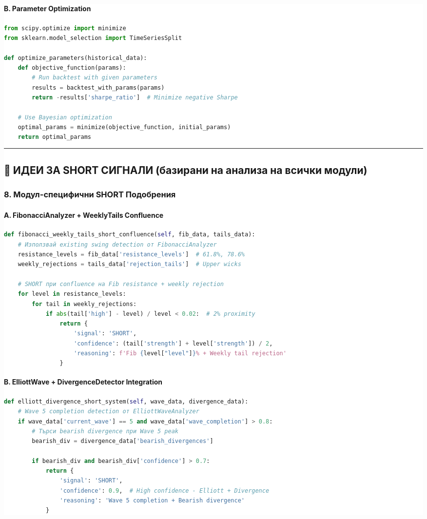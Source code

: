 #### **B. Parameter Optimization**
```python
from scipy.optimize import minimize
from sklearn.model_selection import TimeSeriesSplit

def optimize_parameters(historical_data):
    def objective_function(params):
        # Run backtest with given parameters
        results = backtest_with_params(params)
        return -results['sharpe_ratio']  # Minimize negative Sharpe
    
    # Use Bayesian optimization
    optimal_params = minimize(objective_function, initial_params)
    return optimal_params
```

---

## 🚀 **ИДЕИ ЗА SHORT СИГНАЛИ (базирани на анализа на всички модули)**

### **8. Модул-специфични SHORT Подобрения**

#### **A. FibonacciAnalyzer + WeeklyTails Confluence**
```python
def fibonacci_weekly_tails_short_confluence(self, fib_data, tails_data):
    # Използвай existing swing detection от FibonacciAnalyzer
    resistance_levels = fib_data['resistance_levels']  # 61.8%, 78.6%
    weekly_rejections = tails_data['rejection_tails']  # Upper wicks
    
    # SHORT при confluence на Fib resistance + weekly rejection
    for level in resistance_levels:
        for tail in weekly_rejections:
            if abs(tail['high'] - level) / level < 0.02:  # 2% proximity
                return {
                    'signal': 'SHORT',
                    'confidence': (tail['strength'] + level['strength']) / 2,
                    'reasoning': f'Fib {level["level"]}% + Weekly tail rejection'
                }
```

#### **B. ElliottWave + DivergenceDetector Integration**
```python
def elliott_divergence_short_system(self, wave_data, divergence_data):
    # Wave 5 completion detection от ElliottWaveAnalyzer  
    if wave_data['current_wave'] == 5 and wave_data['wave_completion'] > 0.8:
        # Търси bearish divergence при Wave 5 peak
        bearish_div = divergence_data['bearish_divergences']
        
        if bearish_div and bearish_div['confidence'] > 0.7:
            return {
                'signal': 'SHORT',
                'confidence': 0.9,  # High confidence - Elliott + Divergence
                'reasoning': 'Wave 5 completion + Bearish divergence'
            }
```

